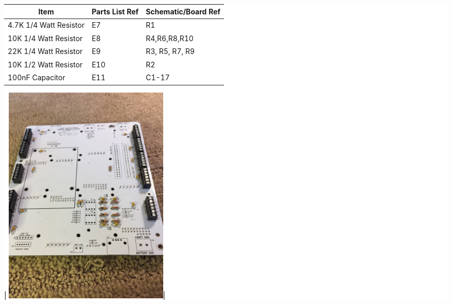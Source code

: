 | **Item**               | **Parts List Ref** | **Schematic/Board Ref** |
| ---------------------- | ------------------ | ----------------------- |
| 4.7K 1/4 Watt Resistor | E7                 | R1                      |
| 10K 1/4 Watt Resistor  | E8                 | R4,R6,R8,R10            |
| 22K 1/4 Watt Resistor  | E9                 | R3, R5, R7, R9          |
| 10K 1/2 Watt Resistor  | E10                | R2                      |
| 100nF Capacitor        | E11                | C1-17                   |

| <img src="../../images/pcb_assembly/assembly/caps_res.png" height="400">|